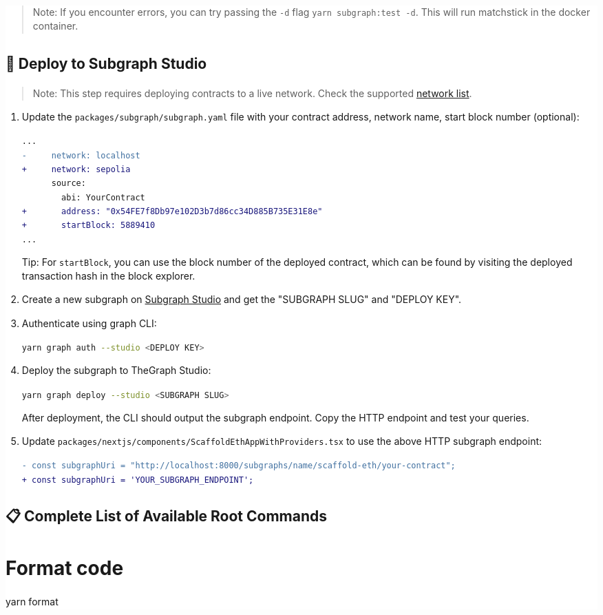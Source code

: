 > Note: If you encounter errors, you can try passing the `-d` flag `yarn subgraph:test -d`. This will run matchstick in the docker container.

## 🚀 Deploy to Subgraph Studio

> Note: This step requires deploying contracts to a live network. Check the supported [network list](https://thegraph.com/docs/networks).

1. Update the `packages/subgraph/subgraph.yaml` file with your contract address, network name, start block number (optional):

   ```diff
   ...
   -     network: localhost
   +     network: sepolia
         source:
           abi: YourContract
   +       address: "0x54FE7f8Db97e102D3b7d86cc34D885B735E31E8e"
   +       startBlock: 5889410
   ...
   ```

   Tip: For `startBlock`, you can use the block number of the deployed contract, which can be found by visiting the deployed transaction hash in the block explorer.

2. Create a new subgraph on [Subgraph Studio](https://thegraph.com/studio) and get the "SUBGRAPH SLUG" and "DEPLOY KEY".

3. Authenticate using graph CLI:

   ```sh
   yarn graph auth --studio <DEPLOY KEY>
   ```

4. Deploy the subgraph to TheGraph Studio:

   ```sh
   yarn graph deploy --studio <SUBGRAPH SLUG>
   ```

   After deployment, the CLI should output the subgraph endpoint. Copy the HTTP endpoint and test your queries.

5. Update `packages/nextjs/components/ScaffoldEthAppWithProviders.tsx` to use the above HTTP subgraph endpoint:
   ```diff
   - const subgraphUri = "http://localhost:8000/subgraphs/name/scaffold-eth/your-contract";
   + const subgraphUri = 'YOUR_SUBGRAPH_ENDPOINT';
   ```

## 📋 Complete List of Available Root Commands

# Format code

yarn format
